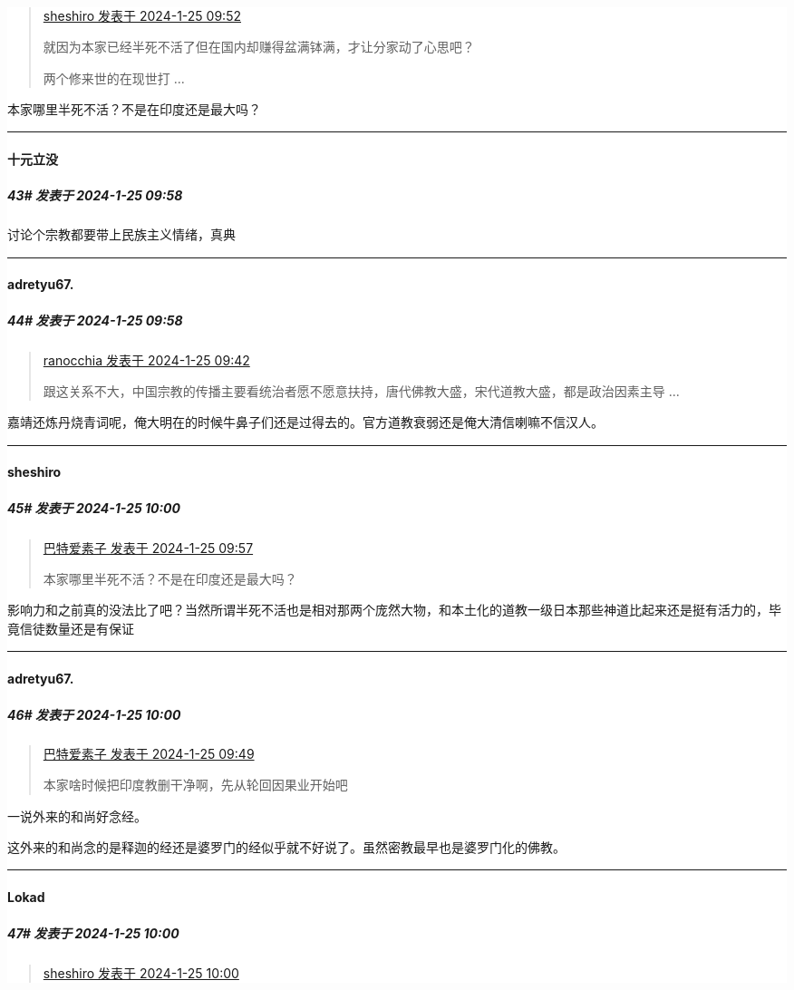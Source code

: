 <blockquote><a href="httphttps://bbs.saraba1st.com/2b/forum.php?mod=redirect&amp;goto=findpost&amp;pid=63766528&amp;ptid=2169441" target="_blank">sheshiro 发表于 2024-1-25 09:52</a>

就因为本家已经半死不活了但在国内却赚得盆满钵满，才让分家动了心思吧？

两个修来世的在现世打 ...</blockquote>
本家哪里半死不活？不是在印度还是最大吗？

*****

####  十元立没  
##### 43#       发表于 2024-1-25 09:58

讨论个宗教都要带上民族主义情绪，真典

*****

####  adretyu67.  
##### 44#       发表于 2024-1-25 09:58

<blockquote><a href="httphttps://bbs.saraba1st.com/2b/forum.php?mod=redirect&amp;goto=findpost&amp;pid=63766422&amp;ptid=2169441" target="_blank">ranocchia 发表于 2024-1-25 09:42</a>

跟这关系不大，中国宗教的传播主要看统治者愿不愿意扶持，唐代佛教大盛，宋代道教大盛，都是政治因素主导 ...</blockquote>
嘉靖还炼丹烧青词呢，俺大明在的时候牛鼻子们还是过得去的。官方道教衰弱还是俺大清信喇嘛不信汉人。

*****

####  sheshiro  
##### 45#       发表于 2024-1-25 10:00

<blockquote><a href="httphttps://bbs.saraba1st.com/2b/forum.php?mod=redirect&amp;goto=findpost&amp;pid=63766577&amp;ptid=2169441" target="_blank">巴特爱素子 发表于 2024-1-25 09:57</a>

本家哪里半死不活？不是在印度还是最大吗？</blockquote>
影响力和之前真的没法比了吧？当然所谓半死不活也是相对那两个庞然大物，和本土化的道教一级日本那些神道比起来还是挺有活力的，毕竟信徒数量还是有保证

*****

####  adretyu67.  
##### 46#       发表于 2024-1-25 10:00

<blockquote><a href="httphttps://bbs.saraba1st.com/2b/forum.php?mod=redirect&amp;goto=findpost&amp;pid=63766505&amp;ptid=2169441" target="_blank">巴特爱素子 发表于 2024-1-25 09:49</a>

本家啥时候把印度教删干净啊，先从轮回因果业开始吧</blockquote>
一说外来的和尚好念经。

这外来的和尚念的是释迦的经还是婆罗门的经似乎就不好说了。虽然密教最早也是婆罗门化的佛教。

*****

####  Lokad  
##### 47#       发表于 2024-1-25 10:00

<blockquote><a href="httphttps://bbs.saraba1st.com/2b/forum.php?mod=redirect&amp;goto=findpost&amp;pid=63766606&amp;ptid=2169441" target="_blank">sheshiro 发表于 2024-1-25 10:00</a>
